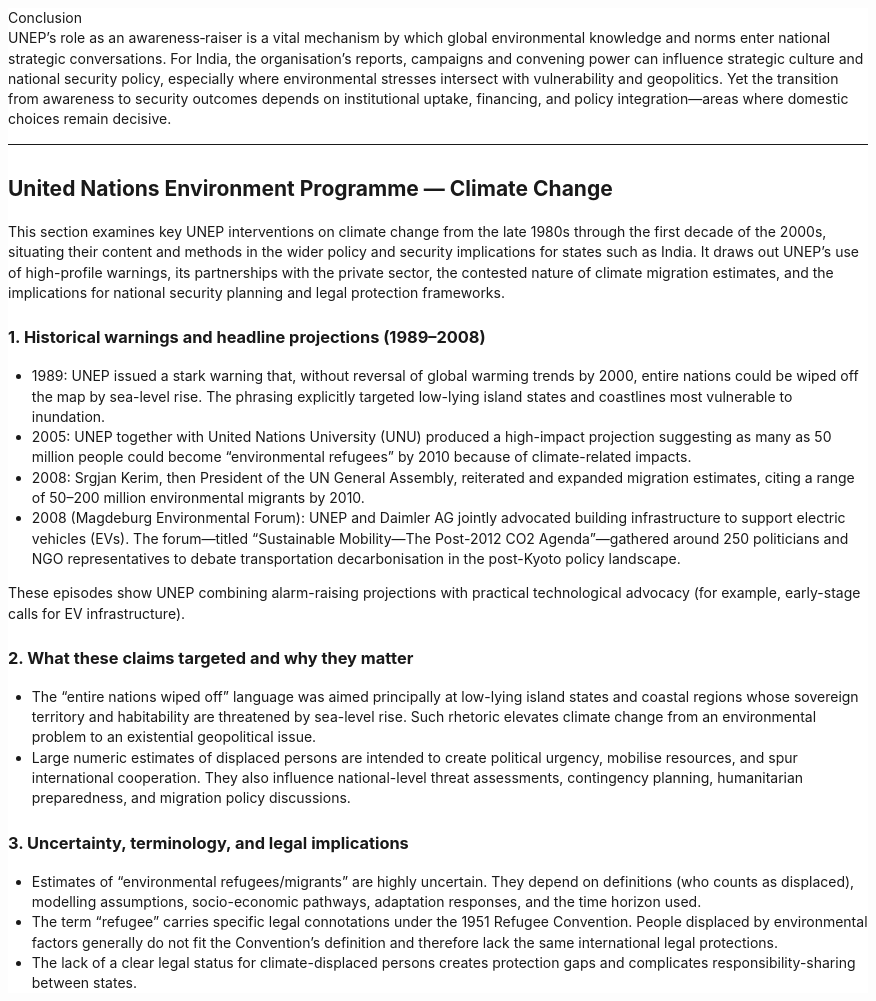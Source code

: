 Conclusion  
UNEP’s role as an awareness‑raiser is a vital mechanism by which global environmental knowledge and norms enter national strategic conversations. For India, the organisation’s reports, campaigns and convening power can influence strategic culture and national security policy, especially where environmental stresses intersect with vulnerability and geopolitics. Yet the transition from awareness to security outcomes depends on institutional uptake, financing, and policy integration—areas where domestic choices remain decisive.

---

## United Nations Environment Programme — Climate Change

This section examines key UNEP interventions on climate change from the late 1980s through the first decade of the 2000s, situating their content and methods in the wider policy and security implications for states such as India. It draws out UNEP’s use of high-profile warnings, its partnerships with the private sector, the contested nature of climate migration estimates, and the implications for national security planning and legal protection frameworks.

### 1. Historical warnings and headline projections (1989–2008)

- 1989: UNEP issued a stark warning that, without reversal of global warming trends by 2000, entire nations could be wiped off the map by sea-level rise. The phrasing explicitly targeted low-lying island states and coastlines most vulnerable to inundation.
- 2005: UNEP together with United Nations University (UNU) produced a high-impact projection suggesting as many as 50 million people could become “environmental refugees” by 2010 because of climate-related impacts.
- 2008: Srgjan Kerim, then President of the UN General Assembly, reiterated and expanded migration estimates, citing a range of 50–200 million environmental migrants by 2010.
- 2008 (Magdeburg Environmental Forum): UNEP and Daimler AG jointly advocated building infrastructure to support electric vehicles (EVs). The forum—titled “Sustainable Mobility—The Post-2012 CO2 Agenda”—gathered around 250 politicians and NGO representatives to debate transportation decarbonisation in the post-Kyoto policy landscape.

These episodes show UNEP combining alarm-raising projections with practical technological advocacy (for example, early-stage calls for EV infrastructure).

### 2. What these claims targeted and why they matter

- The “entire nations wiped off” language was aimed principally at low-lying island states and coastal regions whose sovereign territory and habitability are threatened by sea-level rise. Such rhetoric elevates climate change from an environmental problem to an existential geopolitical issue.
- Large numeric estimates of displaced persons are intended to create political urgency, mobilise resources, and spur international cooperation. They also influence national-level threat assessments, contingency planning, humanitarian preparedness, and migration policy discussions.

### 3. Uncertainty, terminology, and legal implications

- Estimates of “environmental refugees/migrants” are highly uncertain. They depend on definitions (who counts as displaced), modelling assumptions, socio-economic pathways, adaptation responses, and the time horizon used.
- The term “refugee” carries specific legal connotations under the 1951 Refugee Convention. People displaced by environmental factors generally do not fit the Convention’s definition and therefore lack the same international legal protections.
- The lack of a clear legal status for climate-displaced persons creates protection gaps and complicates responsibility-sharing between states.
